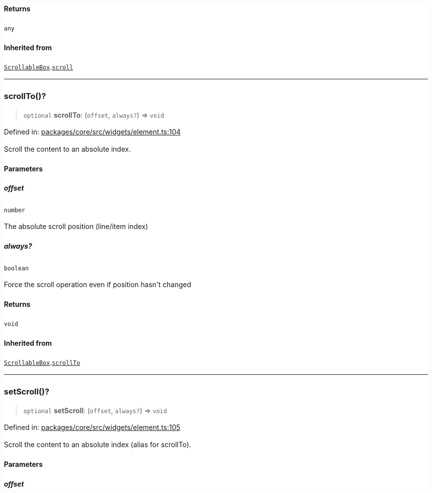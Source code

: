 #### Returns

`any`

#### Inherited from

[`ScrollableBox`](widgets.scrollablebox.Class.ScrollableBox.md).[`scroll`](widgets.scrollablebox.Class.ScrollableBox.md#scroll)

***

### scrollTo()?

> `optional` **scrollTo**: (`offset`, `always?`) => `void`

Defined in: [packages/core/src/widgets/element.ts:104](https://github.com/vdeantoni/unblessed/blob/alpha/packages/core/src/widgets/element.ts#L104)

Scroll the content to an absolute index.

#### Parameters

##### offset

`number`

The absolute scroll position (line/item index)

##### always?

`boolean`

Force the scroll operation even if position hasn't changed

#### Returns

`void`

#### Inherited from

[`ScrollableBox`](widgets.scrollablebox.Class.ScrollableBox.md).[`scrollTo`](widgets.scrollablebox.Class.ScrollableBox.md#scrollto)

***

### setScroll()?

> `optional` **setScroll**: (`offset`, `always?`) => `void`

Defined in: [packages/core/src/widgets/element.ts:105](https://github.com/vdeantoni/unblessed/blob/alpha/packages/core/src/widgets/element.ts#L105)

Scroll the content to an absolute index (alias for scrollTo).

#### Parameters

##### offset
